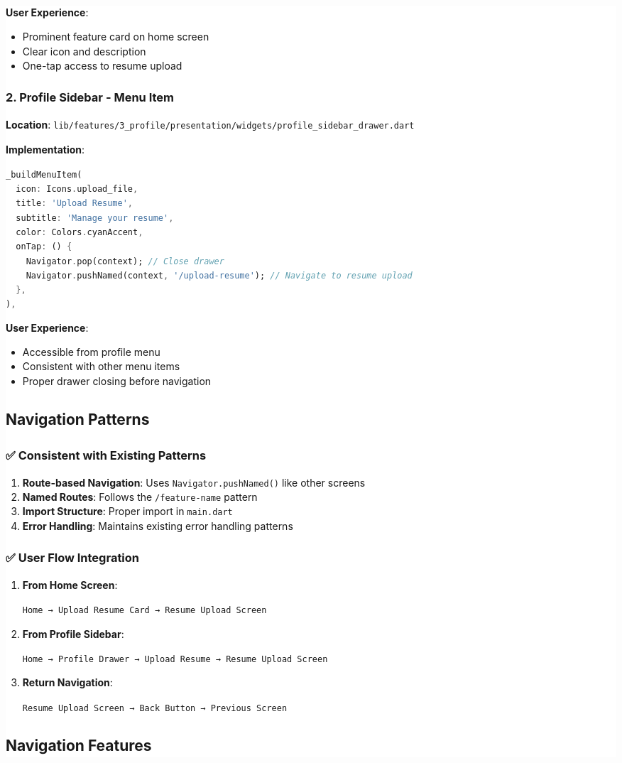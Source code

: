 **User Experience**:
- Prominent feature card on home screen
- Clear icon and description
- One-tap access to resume upload

### **2. Profile Sidebar - Menu Item**

**Location**: `lib/features/3_profile/presentation/widgets/profile_sidebar_drawer.dart`

**Implementation**:
```dart
_buildMenuItem(
  icon: Icons.upload_file,
  title: 'Upload Resume',
  subtitle: 'Manage your resume',
  color: Colors.cyanAccent,
  onTap: () {
    Navigator.pop(context); // Close drawer
    Navigator.pushNamed(context, '/upload-resume'); // Navigate to resume upload
  },
),
```

**User Experience**:
- Accessible from profile menu
- Consistent with other menu items
- Proper drawer closing before navigation

## Navigation Patterns

### **✅ Consistent with Existing Patterns**

1. **Route-based Navigation**: Uses `Navigator.pushNamed()` like other screens
2. **Named Routes**: Follows the `/feature-name` pattern
3. **Import Structure**: Proper import in `main.dart`
4. **Error Handling**: Maintains existing error handling patterns

### **✅ User Flow Integration**

1. **From Home Screen**:
   ```
   Home → Upload Resume Card → Resume Upload Screen
   ```

2. **From Profile Sidebar**:
   ```
   Home → Profile Drawer → Upload Resume → Resume Upload Screen
   ```

3. **Return Navigation**:
   ```
   Resume Upload Screen → Back Button → Previous Screen
   ```

## Navigation Features
